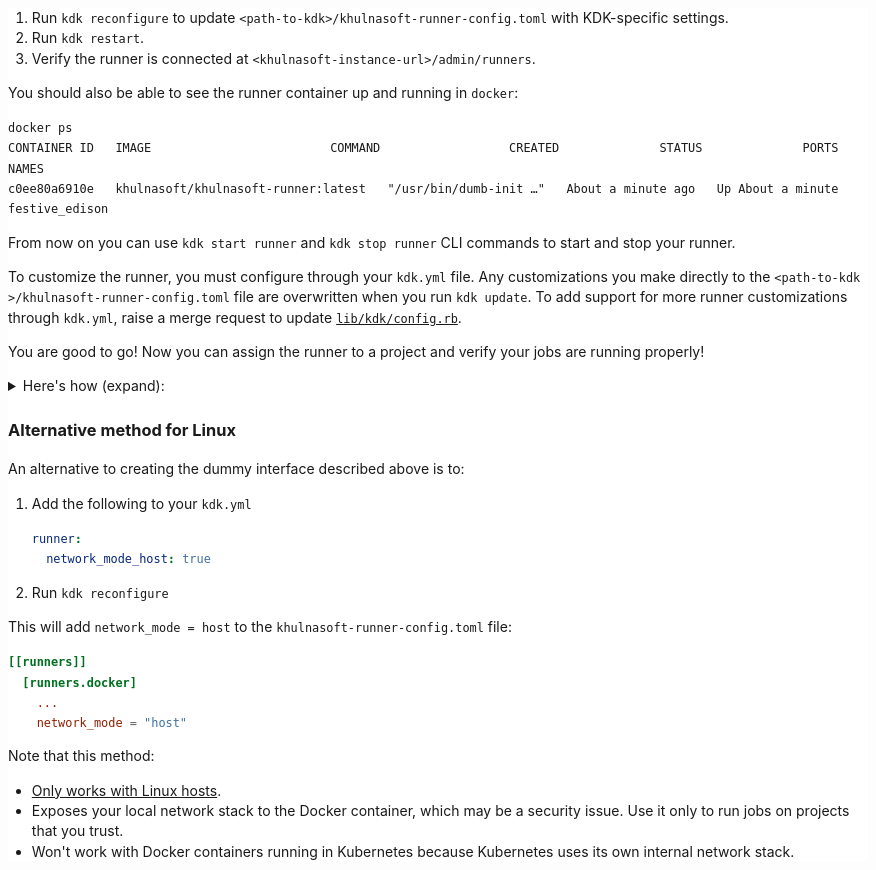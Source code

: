 1. Run `kdk reconfigure` to update `<path-to-kdk>/khulnasoft-runner-config.toml` with KDK-specific settings.
1. Run `kdk restart`.
1. Verify the runner is connected at `<khulnasoft-instance-url>/admin/runners`.

You should also be able to see the runner container up and running in `docker`:

```shell
docker ps
CONTAINER ID   IMAGE                         COMMAND                  CREATED              STATUS              PORTS     NAMES
c0ee80a6910e   khulnasoft/khulnasoft-runner:latest   "/usr/bin/dumb-init …"   About a minute ago   Up About a minute             festive_edison
```

From now on you can use `kdk start runner` and `kdk stop runner` CLI commands to start and stop your runner.

To customize the runner, you must configure through your `kdk.yml` file. Any customizations you make directly to the
`<path-to-kdk>/khulnasoft-runner-config.toml` file are overwritten when you run `kdk update`. To add support for more
runner customizations through `kdk.yml`, raise a merge request to update
[`lib/kdk/config.rb`](https://github.com/khulnasoft/khulnasoft-development-kit/-/blob/main/lib/kdk/config.rb).

You are good to go! Now you can assign the runner to a project and verify your jobs are running properly!

<details><summary>Here's how (expand):</summary></details>

### Alternative method for Linux

An alternative to creating the dummy interface described above is to:

1. Add the following to your `kdk.yml`

   ```yaml
   runner:
     network_mode_host: true
   ```

1. Run `kdk reconfigure`

This will add `network_mode = host` to the `khulnasoft-runner-config.toml` file:

```toml
[[runners]]
  [runners.docker]
    ...
    network_mode = "host"
```

Note that this method:

- [Only works with Linux hosts](https://docs.docker.com/network/host/).
- Exposes your local network stack to the Docker container, which may be a security issue. Use
  it only to run jobs on projects that you trust.
- Won't work with Docker containers running in Kubernetes because Kubernetes uses its own
  internal network stack.
